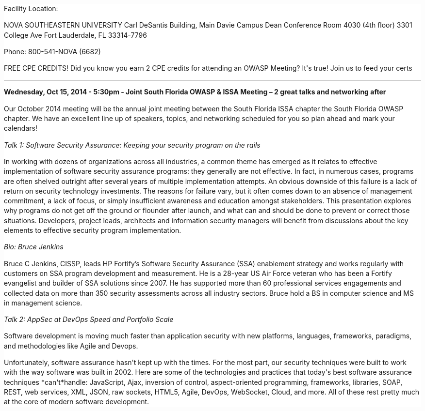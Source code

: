 Facility Location:

NOVA SOUTHEASTERN UNIVERSITY Carl DeSantis Building, Main Davie Campus
Dean Conference Room 4030 (4th floor) 3301 College Ave Fort Lauderdale,
FL 33314-7796

Phone: 800-541-NOVA (6682)

FREE CPE CREDITS\! Did you know you earn 2 CPE credits for attending an
OWASP Meeting? It's true\! Join us to feed your certs

-----

**Wednesday, Oct 15, 2014 - 5:30pm - Joint South Florida OWASP & ISSA
Meeting – 2 great talks and networking after**

Our October 2014 meeting will be the annual joint meeting between the
South Florida ISSA chapter the South Florida OWASP chapter. We have an
excellent line up of speakers, topics, and networking scheduled for you
so plan ahead and mark your calendars\!

*Talk 1: Software Security Assurance: Keeping your security program on
the rails*

In working with dozens of organizations across all industries, a common
theme has emerged as it relates to effective implementation of software
security assurance programs: they generally are not effective. In fact,
in numerous cases, programs are often shelved outright after several
years of multiple implementation attempts. An obvious downside of this
failure is a lack of return on security technology investments. The
reasons for failure vary, but it often comes down to an absence of
management commitment, a lack of focus, or simply insufficient awareness
and education amongst stakeholders. This presentation explores why
programs do not get off the ground or flounder after launch, and what
can and should be done to prevent or correct those situations.
Developers, project leads, architects and information security managers
will benefit from discussions about the key elements to effective
security program implementation.

*Bio: Bruce Jenkins*

Bruce C Jenkins, CISSP, leads HP Fortify’s Software Security Assurance
(SSA) enablement strategy and works regularly with customers on SSA
program development and measurement. He is a 28-year US Air Force
veteran who has been a Fortify evangelist and builder of SSA solutions
since 2007. He has supported more than 60 professional services
engagements and collected data on more than 350 security assessments
across all industry sectors. Bruce hold a BS in computer science and MS
in management science.

*Talk 2: AppSec at DevOps Speed and Portfolio Scale*

Software development is moving much faster than application security
with new platforms, languages, frameworks, paradigms, and methodologies
like Agile and Devops.

Unfortunately, software assurance hasn't kept up with the times. For the
most part, our security techniques were built to work with the way
software was built in 2002. Here are some of the technologies and
practices that today's best software assurance techniques
\*can't\*handle: JavaScript, Ajax, inversion of control, aspect-oriented
programming, frameworks, libraries, SOAP, REST, web services, XML, JSON,
raw sockets, HTML5, Agile, DevOps, WebSocket, Cloud, and more. All of
these rest pretty much at the core of modern software development.
